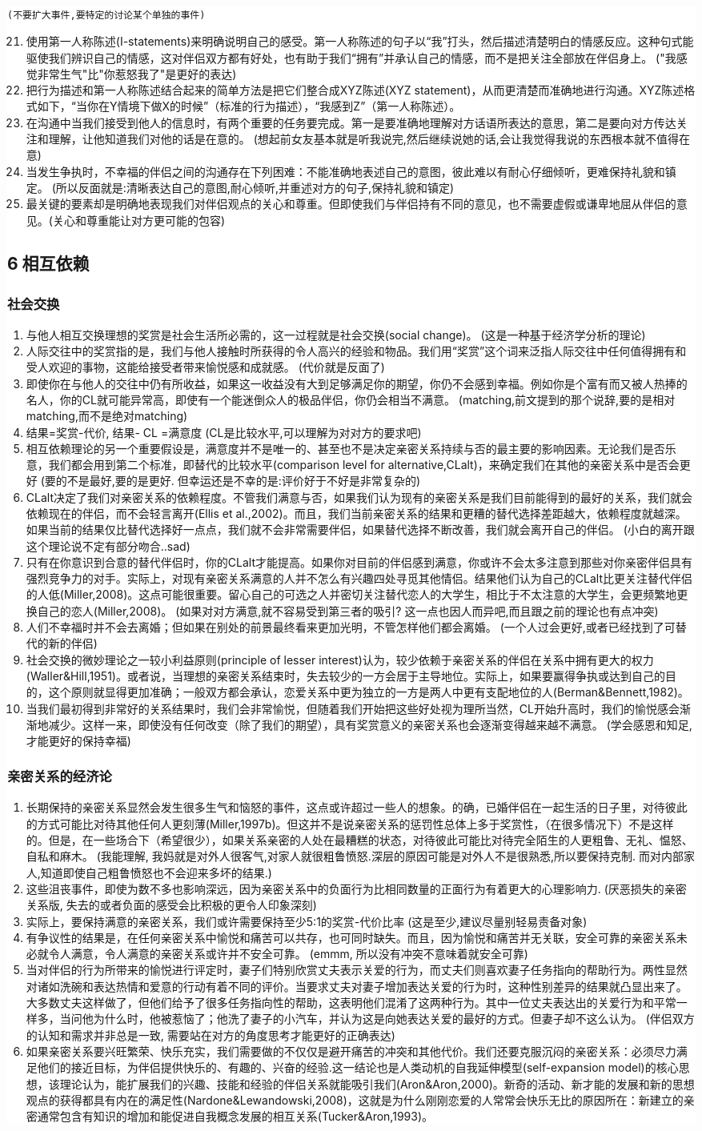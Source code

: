     (不要扩大事件,要特定的讨论某个单独的事件)
21. 使用第一人称陈述(I-statements)来明确说明自己的感受。第一人称陈述的句子以“我”打头，然后描述清楚明白的情感反应。这种句式能驱使我们辨识自己的情感，这对伴侣双方都有好处，也有助于我们“拥有”并承认自己的情感，而不是把关注全部放在伴侣身上。
    ("我感觉非常生气"比"你惹怒我了"是更好的表达)
22. 把行为描述和第一人称陈述结合起来的简单方法是把它们整合成XYZ陈述(XYZ statement)，从而更清楚而准确地进行沟通。XYZ陈述格式如下，“当你在Y情境下做X的时候”（标准的行为描述），“我感到Z”（第一人称陈述）。
23. 在沟通中当我们接受到他人的信息时，有两个重要的任务要完成。第一是要准确地理解对方话语所表达的意思，第二是要向对方传达关注和理解，让他知道我们对他的话是在意的。
    (想起前女友基本就是听我说完,然后继续说她的话,会让我觉得我说的东西根本就不值得在意)
24. 当发生争执时，不幸福的伴侣之间的沟通存在下列困难：不能准确地表述自己的意图，彼此难以有耐心仔细倾听，更难保持礼貌和镇定。
    (所以反面就是:清晰表达自己的意图,耐心倾听,并重述对方的句子,保持礼貌和镇定)
25. 最关键的要素却是明确地表现我们对伴侣观点的关心和尊重。但即使我们与伴侣持有不同的意见，也不需要虚假或谦卑地屈从伴侣的意见。(关心和尊重能让对方更可能的包容)

## 6 相互依赖

### 社会交换

1. 与他人相互交换理想的奖赏是社会生活所必需的，这一过程就是社会交换(social change)。
   (这是一种基于经济学分析的理论)
2. 人际交往中的奖赏指的是，我们与他人接触时所获得的令人高兴的经验和物品。我们用“奖赏”这个词来泛指人际交往中任何值得拥有和受人欢迎的事物，这能给接受者带来愉悦感和成就感。
   (代价就是反面了)
3. 即使你在与他人的交往中仍有所收益，如果这一收益没有大到足够满足你的期望，你仍不会感到幸福。例如你是个富有而又被人热捧的名人，你的CL就可能异常高，即使有一个能迷倒众人的极品伴侣，你仍会相当不满意。
   (matching,前文提到的那个说辞,要的是相对matching,而不是绝对matching)
4. 结果=奖赏-代价, 结果- CL =满意度
   (CL是比较水平,可以理解为对对方的要求吧)
5. 相互依赖理论的另一个重要假设是，满意度并不是唯一的、甚至也不是决定亲密关系持续与否的最主要的影响因素。无论我们是否乐意，我们都会用到第二个标准，即替代的比较水平(comparison level for alternative,CLalt)，来确定我们在其他的亲密关系中是否会更好
   (要的不是最好,要的是更好. 但幸运还是不幸的是:评价好于不好是非常复杂的)
6. CLalt决定了我们对亲密关系的依赖程度。不管我们满意与否，如果我们认为现有的亲密关系是我们目前能得到的最好的关系，我们就会依赖现在的伴侣，而不会轻言离开(Ellis et al.,2002)。而且，我们当前亲密关系的结果和更糟的替代选择差距越大，依赖程度就越深。如果当前的结果仅比替代选择好一点点，我们就不会非常需要伴侣，如果替代选择不断改善，我们就会离开自己的伴侣。
   (小白的离开跟这个理论说不定有部分吻合..sad)
7. 只有在你意识到合意的替代伴侣时，你的CLalt才能提高。如果你对目前的伴侣感到满意，你或许不会太多注意到那些对你亲密伴侣具有强烈竞争力的对手。实际上，对现有亲密关系满意的人并不怎么有兴趣四处寻觅其他情侣。结果他们认为自己的CLalt比更关注替代伴侣的人低(Miller,2008)。这点可能很重要。留心自己的可选之人并密切关注替代恋人的大学生，相比于不太注意的大学生，会更频繁地更换自己的恋人(Miller,2008)。
   (如果对对方满意,就不容易受到第三者的吸引? 这一点也因人而异吧,而且跟之前的理论也有点冲突)
8. 人们不幸福时并不会去离婚；但如果在别处的前景最终看来更加光明，不管怎样他们都会离婚。
   (一个人过会更好,或者已经找到了可替代的新的伴侣)
9. 社会交换的微妙理论之一较小利益原则(principle of lesser interest)认为，较少依赖于亲密关系的伴侣在关系中拥有更大的权力(Waller&Hill,1951)。或者说，当理想的亲密关系结束时，失去较少的一方会居于主导地位。实际上，如果要赢得争执或达到自己的目的，这个原则就显得更加准确；一般双方都会承认，恋爱关系中更为独立的一方是两人中更有支配地位的人(Berman&Bennett,1982)。
10. 当我们最初得到非常好的关系结果时，我们会非常愉悦，但随着我们开始把这些好处视为理所当然，CL开始升高时，我们的愉悦感会渐渐地减少。这样一来，即使没有任何改变（除了我们的期望），具有奖赏意义的亲密关系也会逐渐变得越来越不满意。
    (学会感恩和知足,才能更好的保持幸福)

### 亲密关系的经济论

1. 长期保持的亲密关系显然会发生很多生气和恼怒的事件，这点或许超过一些人的想象。的确，已婚伴侣在一起生活的日子里，对待彼此的方式可能比对待其他任何人更刻薄(Miller,1997b)。但这并不是说亲密关系的惩罚性总体上多于奖赏性，（在很多情况下）不是这样的。但是，在一些场合下（希望很少），如果关系亲密的人处在最糟糕的状态，对待彼此可能比对待完全陌生的人更粗鲁、无礼、愠怒、自私和麻木。
   (我能理解, 我妈就是对外人很客气,对家人就很粗鲁愤怒.深层的原因可能是对外人不是很熟悉,所以要保持克制. 而对内部家人,知道即使自己粗鲁愤怒也不会迎来多坏的结果.)
2. 这些沮丧事件，即使为数不多也影响深远，因为亲密关系中的负面行为比相同数量的正面行为有着更大的心理影响力.
   (厌恶损失的亲密关系版, 失去的或者负面的感受会比积极的更令人印象深刻)
3. 实际上，要保持满意的亲密关系，我们或许需要保持至少5:1的奖赏-代价比率
   (这是至少,建议尽量别轻易责备对象)
4. 有争议性的结果是，在任何亲密关系中愉悦和痛苦可以共存，也可同时缺失。而且，因为愉悦和痛苦并无关联，安全可靠的亲密关系未必就令人满意，令人满意的亲密关系或许并不安全可靠。
   (emmm, 所以没有冲突不意味着就安全可靠)
5. 当对伴侣的行为所带来的愉悦进行评定时，妻子们特别欣赏丈夫表示关爱的行为，而丈夫们则喜欢妻子任务指向的帮助行为。两性显然对诸如洗碗和表达热情和爱意的行动有着不同的评价。当要求丈夫对妻子增加表达关爱的行为时，这种性别差异的结果就凸显出来了。大多数丈夫这样做了，但他们给予了很多任务指向性的帮助，这表明他们混淆了这两种行为。其中一位丈夫表达出的关爱行为和平常一样多，当问他为什么时，他被惹恼了；他洗了妻子的小汽车，并认为这是向她表达关爱的最好的方式。但妻子却不这么认为。
   (伴侣双方的认知和需求并非总是一致, 需要站在对方的角度思考才能更好的正确表达)
6. 如果亲密关系要兴旺繁荣、快乐充实，我们需要做的不仅仅是避开痛苦的冲突和其他代价。我们还要克服沉闷的亲密关系：必须尽力满足他们的接近目标，为伴侣提供快乐的、有趣的、兴奋的经验.这一结论也是人类动机的自我延伸模型(self-expansion model)的核心思想，该理论认为，能扩展我们的兴趣、技能和经验的伴侣关系就能吸引我们(Aron&Aron,2000)。新奇的活动、新才能的发展和新的思想观点的获得都具有内在的满足性(Nardone&Lewandowski,2008)，这就是为什么刚刚恋爱的人常常会快乐无比的原因所在：新建立的亲密通常包含有知识的增加和能促进自我概念发展的相互关系(Tucker&Aron,1993)。